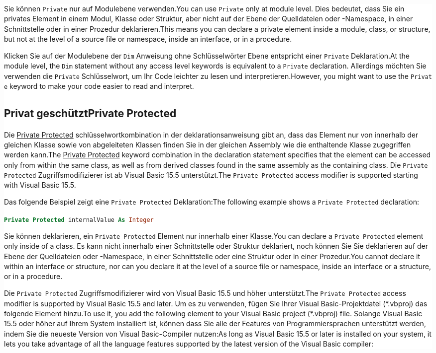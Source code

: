  <span data-ttu-id="4efb6-130">Sie können `Private` nur auf Modulebene verwenden.</span><span class="sxs-lookup"><span data-stu-id="4efb6-130">You can use `Private` only at module level.</span></span> <span data-ttu-id="4efb6-131">Dies bedeutet, dass Sie ein privates Element in einem Modul, Klasse oder Struktur, aber nicht auf der Ebene der Quelldateien oder -Namespace, in einer Schnittstelle oder in einer Prozedur deklarieren.</span><span class="sxs-lookup"><span data-stu-id="4efb6-131">This means you can declare a private element inside a module, class, or structure, but not at the level of a source file or namespace, inside an interface, or in a procedure.</span></span>  
  
 <span data-ttu-id="4efb6-132">Klicken Sie auf der Modulebene der `Dim` Anweisung ohne Schlüsselwörter Ebene entspricht einer `Private` Deklaration.</span><span class="sxs-lookup"><span data-stu-id="4efb6-132">At the module level, the `Dim` statement without any access level keywords is equivalent to a `Private` declaration.</span></span> <span data-ttu-id="4efb6-133">Allerdings möchten Sie verwenden die `Private` Schlüsselwort, um Ihr Code leichter zu lesen und interpretieren.</span><span class="sxs-lookup"><span data-stu-id="4efb6-133">However, you might want to use the `Private` keyword to make your code easier to read and interpret.</span></span>  

## <a name="private-protected"></a><span data-ttu-id="4efb6-134">Privat geschützt</span><span class="sxs-lookup"><span data-stu-id="4efb6-134">Private Protected</span></span>

<span data-ttu-id="4efb6-135">Die [Private Protected](../../../language-reference/modifiers/private-protected.md) schlüsselwortkombination in der deklarationsanweisung gibt an, dass das Element nur von innerhalb der gleichen Klasse sowie von abgeleiteten Klassen finden Sie in der gleichen Assembly wie die enthaltende Klasse zugegriffen werden kann.</span><span class="sxs-lookup"><span data-stu-id="4efb6-135">The [Private Protected](../../../language-reference/modifiers/private-protected.md) keyword combination in the declaration statement specifies that the element can be accessed only from within the same class, as well as from derived classes found in the same assembly as the containing class.</span></span> <span data-ttu-id="4efb6-136">Die `Private Protected` Zugriffsmodifizierer ist ab Visual Basic 15.5 unterstützt.</span><span class="sxs-lookup"><span data-stu-id="4efb6-136">The `Private Protected` access modifier is supported starting with Visual Basic 15.5.</span></span>

<span data-ttu-id="4efb6-137">Das folgende Beispiel zeigt eine `Private Protected` Deklaration:</span><span class="sxs-lookup"><span data-stu-id="4efb6-137">The following example shows a `Private Protected` declaration:</span></span>

```vb
Private Protected internalValue As Integer
```

<span data-ttu-id="4efb6-138">Sie können deklarieren, ein `Private Protected` Element nur innerhalb einer Klasse.</span><span class="sxs-lookup"><span data-stu-id="4efb6-138">You can declare a `Private Protected` element only inside of a class.</span></span> <span data-ttu-id="4efb6-139">Es kann nicht innerhalb einer Schnittstelle oder Struktur deklariert, noch können Sie Sie deklarieren auf der Ebene der Quelldateien oder -Namespace, in einer Schnittstelle oder eine Struktur oder in einer Prozedur.</span><span class="sxs-lookup"><span data-stu-id="4efb6-139">You cannot declare it within an interface or structure, nor can you declare it at the level of a source file or namespace, inside an interface or a structure, or in a procedure.</span></span>

<span data-ttu-id="4efb6-140">Die `Private Protected` Zugriffsmodifizierer wird von Visual Basic 15.5 und höher unterstützt.</span><span class="sxs-lookup"><span data-stu-id="4efb6-140">The `Private Protected` access modifier is supported by Visual Basic 15.5 and later.</span></span> <span data-ttu-id="4efb6-141">Um es zu verwenden, fügen Sie Ihrer Visual Basic-Projektdatei (\*.vbproj) das folgende Element hinzu.</span><span class="sxs-lookup"><span data-stu-id="4efb6-141">To use it, you add the following element to your Visual Basic project (\*.vbproj) file.</span></span> <span data-ttu-id="4efb6-142">Solange Visual Basic 15.5 oder höher auf Ihrem System installiert ist, können dass Sie alle der Features von Programmiersprachen unterstützt werden, indem Sie die neueste Version von Visual Basic-Compiler nutzen:</span><span class="sxs-lookup"><span data-stu-id="4efb6-142">As long as Visual Basic 15.5 or later is installed on your system, it lets you take advantage of all the language features supported by the latest version of the Visual Basic compiler:</span></span>
